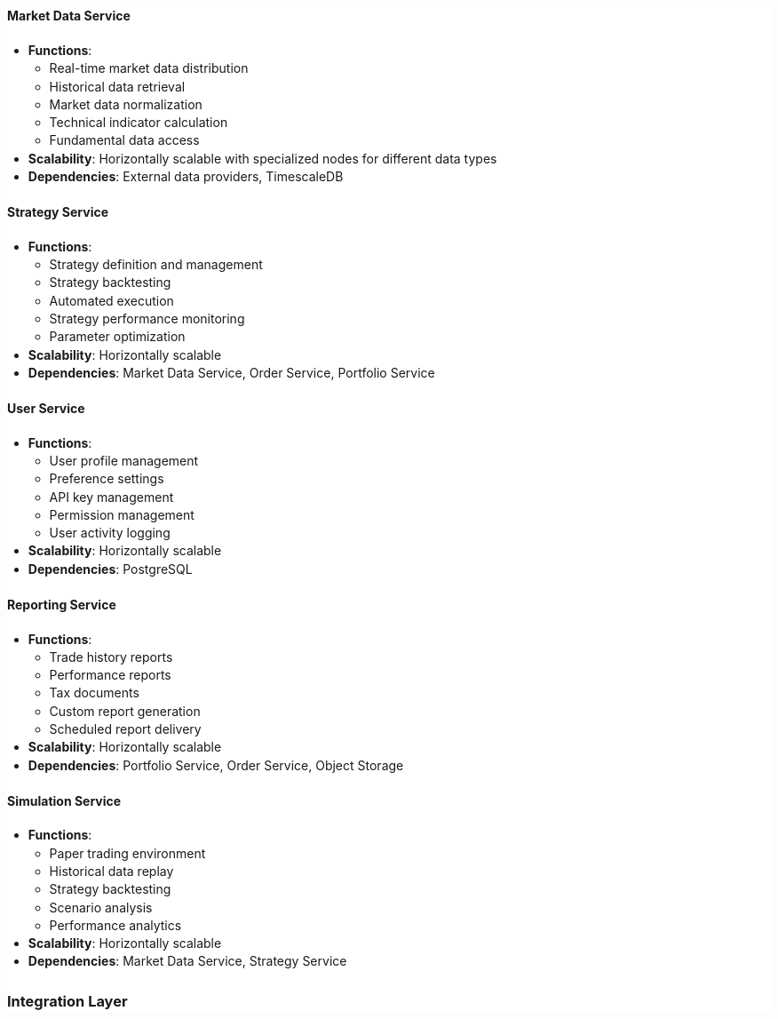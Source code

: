 #### Market Data Service
- **Functions**:
  - Real-time market data distribution
  - Historical data retrieval
  - Market data normalization
  - Technical indicator calculation
  - Fundamental data access
- **Scalability**: Horizontally scalable with specialized nodes for different data types
- **Dependencies**: External data providers, TimescaleDB

#### Strategy Service
- **Functions**:
  - Strategy definition and management
  - Strategy backtesting
  - Automated execution
  - Strategy performance monitoring
  - Parameter optimization
- **Scalability**: Horizontally scalable
- **Dependencies**: Market Data Service, Order Service, Portfolio Service

#### User Service
- **Functions**:
  - User profile management
  - Preference settings
  - API key management
  - Permission management
  - User activity logging
- **Scalability**: Horizontally scalable
- **Dependencies**: PostgreSQL

#### Reporting Service
- **Functions**:
  - Trade history reports
  - Performance reports
  - Tax documents
  - Custom report generation
  - Scheduled report delivery
- **Scalability**: Horizontally scalable
- **Dependencies**: Portfolio Service, Order Service, Object Storage

#### Simulation Service
- **Functions**:
  - Paper trading environment
  - Historical data replay
  - Strategy backtesting
  - Scenario analysis
  - Performance analytics
- **Scalability**: Horizontally scalable
- **Dependencies**: Market Data Service, Strategy Service

### Integration Layer
